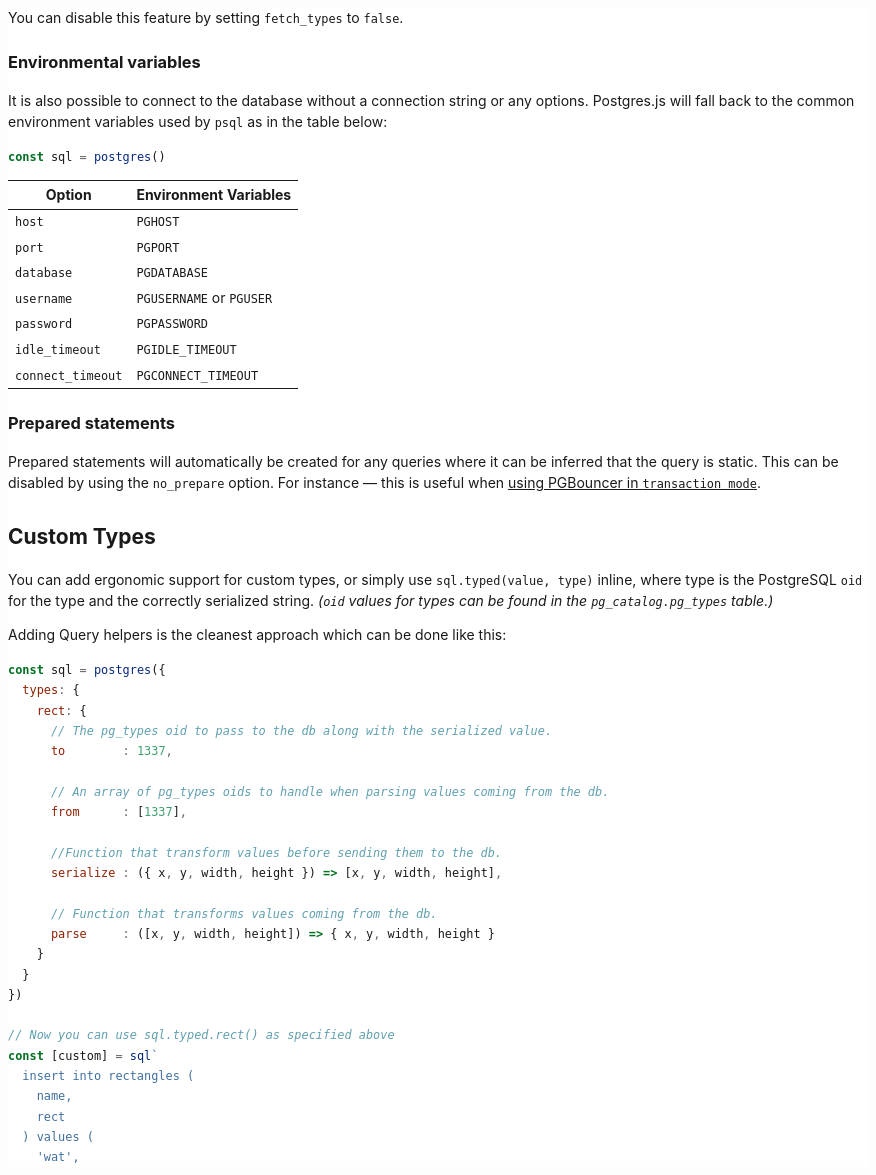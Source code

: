 You can disable this feature by setting `fetch_types` to `false`.

### Environmental variables

It is also possible to connect to the database without a connection string or any options. Postgres.js will fall back to the common environment variables used by `psql` as in the table below:

```js
const sql = postgres()
```

| Option            | Environment Variables    |
| ----------------- | ------------------------ |
| `host`            | `PGHOST`                 |
| `port`            | `PGPORT`                 |
| `database`        | `PGDATABASE`             |
| `username`        | `PGUSERNAME` or `PGUSER` |
| `password`        | `PGPASSWORD`             |
| `idle_timeout`    | `PGIDLE_TIMEOUT`         |
| `connect_timeout` | `PGCONNECT_TIMEOUT`      |

### Prepared statements

Prepared statements will automatically be created for any queries where it can be inferred that the query is static. This can be disabled by using the `no_prepare` option. For instance — this is useful when [using PGBouncer in `transaction mode`](https://github.com/porsager/postgres/issues/93).

## Custom Types

You can add ergonomic support for custom types, or simply use `sql.typed(value, type)` inline, where type is the PostgreSQL `oid` for the type and the correctly serialized string. _(`oid` values for types can be found in the `pg_catalog.pg_types` table.)_

Adding Query helpers is the cleanest approach which can be done like this:

```js
const sql = postgres({
  types: {
    rect: {
      // The pg_types oid to pass to the db along with the serialized value.
      to        : 1337,

      // An array of pg_types oids to handle when parsing values coming from the db.
      from      : [1337],

      //Function that transform values before sending them to the db.
      serialize : ({ x, y, width, height }) => [x, y, width, height],

      // Function that transforms values coming from the db.
      parse     : ([x, y, width, height]) => { x, y, width, height }
    }
  }
})

// Now you can use sql.typed.rect() as specified above
const [custom] = sql`
  insert into rectangles (
    name,
    rect
  ) values (
    'wat',
```